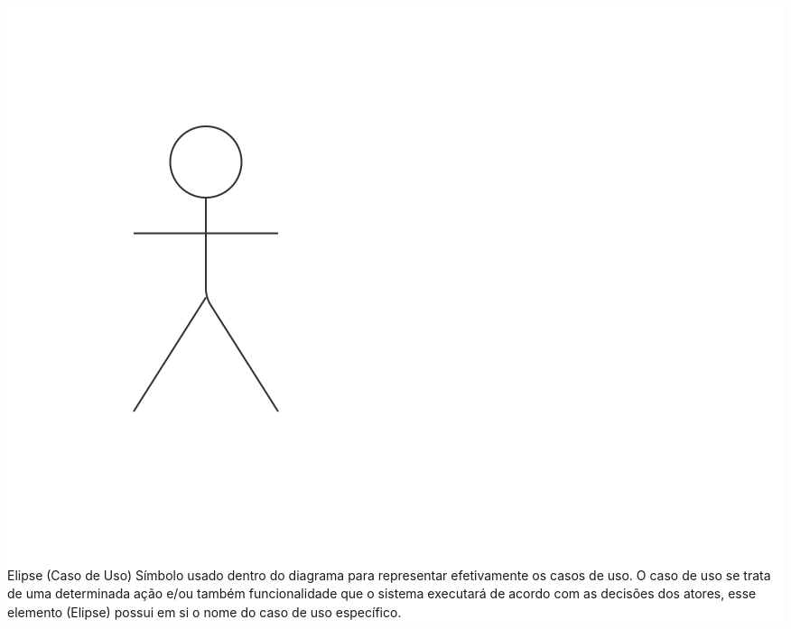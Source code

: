 <td style="text-align: center;"><figure class="usecaseElement" style="width: 50%; display: flex;"><img alt="actor" src="../../imagens/casoDeUso/ator.svg" /></figure></td>
</tr>
<tr>
<td>Elipse (Caso de Uso)</td>
<td>Símbolo usado dentro do diagrama para representar efetivamente os casos de uso. O caso de uso se trata de uma determinada ação e/ou também funcionalidade que o sistema executará de acordo com as decisões dos atores, esse elemento (Elipse) possui em si o nome do caso de uso específico. </td>